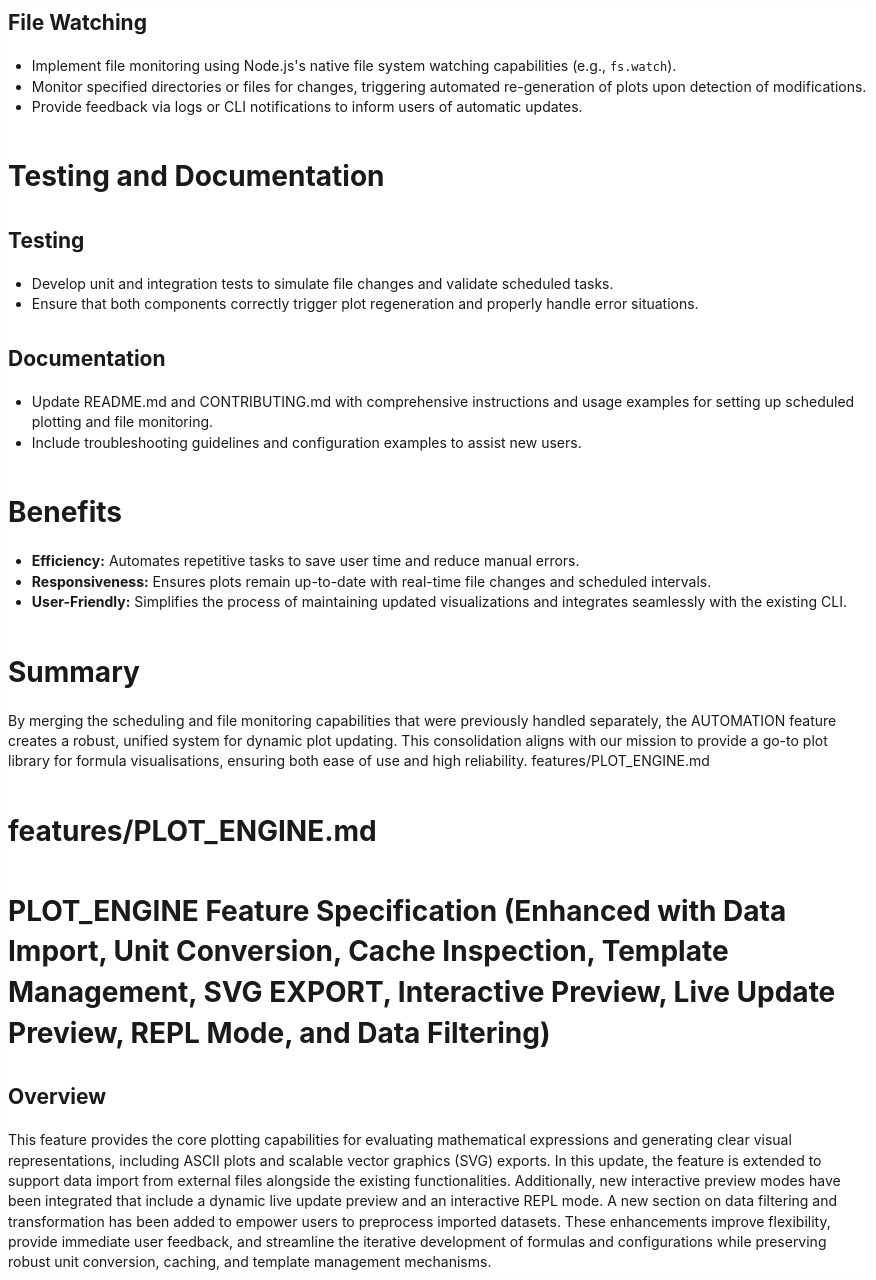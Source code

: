 ## File Watching
- Implement file monitoring using Node.js's native file system watching capabilities (e.g., `fs.watch`).
- Monitor specified directories or files for changes, triggering automated re-generation of plots upon detection of modifications.
- Provide feedback via logs or CLI notifications to inform users of automatic updates.

# Testing and Documentation

## Testing
- Develop unit and integration tests to simulate file changes and validate scheduled tasks.
- Ensure that both components correctly trigger plot regeneration and properly handle error situations.

## Documentation
- Update README.md and CONTRIBUTING.md with comprehensive instructions and usage examples for setting up scheduled plotting and file monitoring.
- Include troubleshooting guidelines and configuration examples to assist new users.

# Benefits

- **Efficiency:** Automates repetitive tasks to save user time and reduce manual errors.
- **Responsiveness:** Ensures plots remain up-to-date with real-time file changes and scheduled intervals.
- **User-Friendly:** Simplifies the process of maintaining updated visualizations and integrates seamlessly with the existing CLI.

# Summary

By merging the scheduling and file monitoring capabilities that were previously handled separately, the AUTOMATION feature creates a robust, unified system for dynamic plot updating. This consolidation aligns with our mission to provide a go-to plot library for formula visualisations, ensuring both ease of use and high reliability.
features/PLOT_ENGINE.md
# features/PLOT_ENGINE.md
# PLOT_ENGINE Feature Specification (Enhanced with Data Import, Unit Conversion, Cache Inspection, Template Management, SVG EXPORT, Interactive Preview, Live Update Preview, REPL Mode, and Data Filtering)

## Overview
This feature provides the core plotting capabilities for evaluating mathematical expressions and generating clear visual representations, including ASCII plots and scalable vector graphics (SVG) exports. In this update, the feature is extended to support data import from external files alongside the existing functionalities. Additionally, new interactive preview modes have been integrated that include a dynamic live update preview and an interactive REPL mode. A new section on data filtering and transformation has been added to empower users to preprocess imported datasets. These enhancements improve flexibility, provide immediate user feedback, and streamline the iterative development of formulas and configurations while preserving robust unit conversion, caching, and template management mechanisms.
